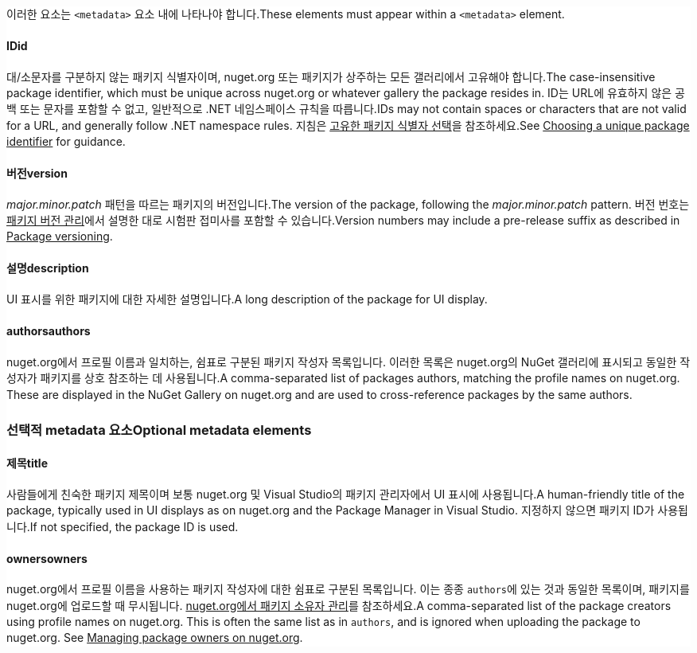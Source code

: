 <span data-ttu-id="b1a6c-125">이러한 요소는 `<metadata>` 요소 내에 나타나야 합니다.</span><span class="sxs-lookup"><span data-stu-id="b1a6c-125">These elements must appear within a `<metadata>` element.</span></span>

#### <a name="id"></a><span data-ttu-id="b1a6c-126">ID</span><span class="sxs-lookup"><span data-stu-id="b1a6c-126">id</span></span> 
<span data-ttu-id="b1a6c-127">대/소문자를 구분하지 않는 패키지 식별자이며, nuget.org 또는 패키지가 상주하는 모든 갤러리에서 고유해야 합니다.</span><span class="sxs-lookup"><span data-stu-id="b1a6c-127">The case-insensitive package identifier, which must be unique across nuget.org or whatever gallery the package resides in.</span></span> <span data-ttu-id="b1a6c-128">ID는 URL에 유효하지 않은 공백 또는 문자를 포함할 수 없고, 일반적으로 .NET 네임스페이스 규칙을 따릅니다.</span><span class="sxs-lookup"><span data-stu-id="b1a6c-128">IDs may not contain spaces or characters that are not valid for a URL, and generally follow .NET namespace rules.</span></span> <span data-ttu-id="b1a6c-129">지침은 [고유한 패키지 식별자 선택](../create-packages/creating-a-package.md#choosing-a-unique-package-identifier-and-setting-the-version-number)을 참조하세요.</span><span class="sxs-lookup"><span data-stu-id="b1a6c-129">See [Choosing a unique package identifier](../create-packages/creating-a-package.md#choosing-a-unique-package-identifier-and-setting-the-version-number) for guidance.</span></span>
#### <a name="version"></a><span data-ttu-id="b1a6c-130">버전</span><span class="sxs-lookup"><span data-stu-id="b1a6c-130">version</span></span>
<span data-ttu-id="b1a6c-131">*major.minor.patch* 패턴을 따르는 패키지의 버전입니다.</span><span class="sxs-lookup"><span data-stu-id="b1a6c-131">The version of the package, following the *major.minor.patch* pattern.</span></span> <span data-ttu-id="b1a6c-132">버전 번호는 [패키지 버전 관리](../reference/package-versioning.md#pre-release-versions)에서 설명한 대로 시험판 접미사를 포함할 수 있습니다.</span><span class="sxs-lookup"><span data-stu-id="b1a6c-132">Version numbers may include a pre-release suffix as described in [Package versioning](../reference/package-versioning.md#pre-release-versions).</span></span> 
#### <a name="description"></a><span data-ttu-id="b1a6c-133">설명</span><span class="sxs-lookup"><span data-stu-id="b1a6c-133">description</span></span>
<span data-ttu-id="b1a6c-134">UI 표시를 위한 패키지에 대한 자세한 설명입니다.</span><span class="sxs-lookup"><span data-stu-id="b1a6c-134">A long description of the package for UI display.</span></span> 
#### <a name="authors"></a><span data-ttu-id="b1a6c-135">authors</span><span class="sxs-lookup"><span data-stu-id="b1a6c-135">authors</span></span>
<span data-ttu-id="b1a6c-136">nuget.org에서 프로필 이름과 일치하는, 쉼표로 구분된 패키지 작성자 목록입니다. 이러한 목록은 nuget.org의 NuGet 갤러리에 표시되고 동일한 작성자가 패키지를 상호 참조하는 데 사용됩니다.</span><span class="sxs-lookup"><span data-stu-id="b1a6c-136">A comma-separated list of packages authors, matching the profile names on nuget.org. These are displayed in the NuGet Gallery on nuget.org and are used to cross-reference packages by the same authors.</span></span> 

### <a name="optional-metadata-elements"></a><span data-ttu-id="b1a6c-137">선택적 metadata 요소</span><span class="sxs-lookup"><span data-stu-id="b1a6c-137">Optional metadata elements</span></span>

#### <a name="title"></a><span data-ttu-id="b1a6c-138">제목</span><span class="sxs-lookup"><span data-stu-id="b1a6c-138">title</span></span>
<span data-ttu-id="b1a6c-139">사람들에게 친숙한 패키지 제목이며 보통 nuget.org 및 Visual Studio의 패키지 관리자에서 UI 표시에 사용됩니다.</span><span class="sxs-lookup"><span data-stu-id="b1a6c-139">A human-friendly title of the package, typically used in UI displays as on nuget.org and the Package Manager in Visual Studio.</span></span> <span data-ttu-id="b1a6c-140">지정하지 않으면 패키지 ID가 사용됩니다.</span><span class="sxs-lookup"><span data-stu-id="b1a6c-140">If not specified, the package ID is used.</span></span> 
#### <a name="owners"></a><span data-ttu-id="b1a6c-141">owners</span><span class="sxs-lookup"><span data-stu-id="b1a6c-141">owners</span></span>
<span data-ttu-id="b1a6c-142">nuget.org에서 프로필 이름을 사용하는 패키지 작성자에 대한 쉼표로 구분된 목록입니다. 이는 종종 `authors`에 있는 것과 동일한 목록이며, 패키지를 nuget.org에 업로드할 때 무시됩니다. [nuget.org에서 패키지 소유자 관리](../create-packages/publish-a-package.md#managing-package-owners-on-nugetorg)를 참조하세요.</span><span class="sxs-lookup"><span data-stu-id="b1a6c-142">A comma-separated list of the package creators using profile names on nuget.org. This is often the same list as in `authors`, and is ignored when uploading the package to nuget.org. See [Managing package owners on nuget.org](../create-packages/publish-a-package.md#managing-package-owners-on-nugetorg).</span></span> 